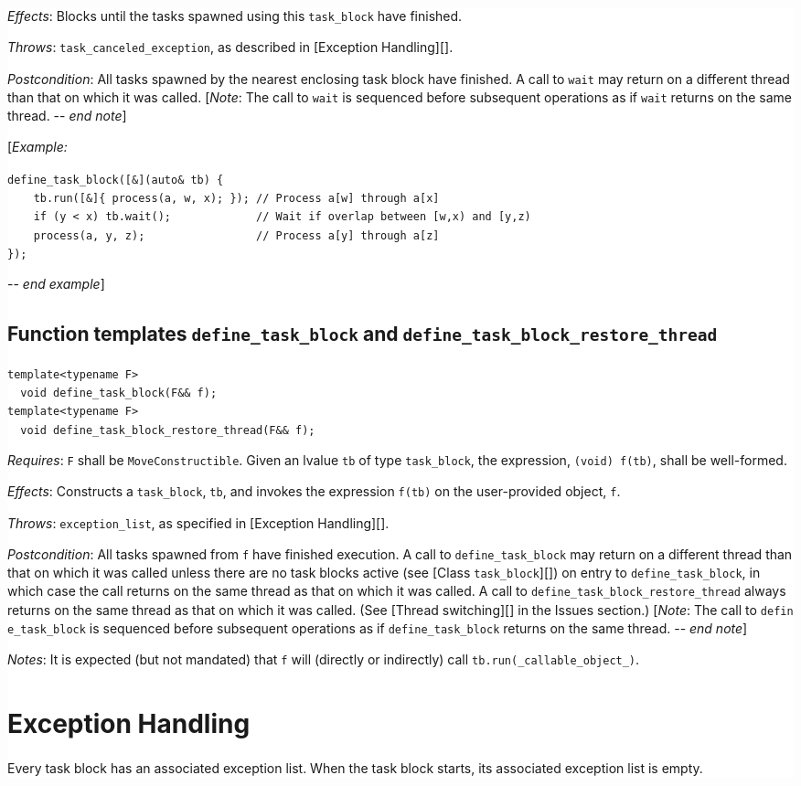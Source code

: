 _Effects_: Blocks until the tasks spawned using this `task_block`
have finished.

_Throws_: `task_canceled_exception`, as described in [Exception Handling][].

_Postcondition_: All tasks spawned by the nearest enclosing task block have
finished. A call to `wait` may return on a different thread than that on
which it was called. [_Note_: The call to `wait` is sequenced before subsequent
operations as if `wait` returns on the same thread. -- _end note_]

[_Example:_

    define_task_block([&](auto& tb) {
        tb.run([&]{ process(a, w, x); }); // Process a[w] through a[x]
        if (y < x) tb.wait();             // Wait if overlap between [w,x) and [y,z)
        process(a, y, z);                 // Process a[y] through a[z]
    });

-- _end example_]

## Function templates `define_task_block` and  `define_task_block_restore_thread`

    template<typename F>
      void define_task_block(F&& f);
    template<typename F>
      void define_task_block_restore_thread(F&& f);

_Requires_: `F` shall be `MoveConstructible`. Given an lvalue `tb` of type
`task_block`, the expression, `(void) f(tb)`, shall be well-formed.

_Effects_: Constructs a `task_block`, `tb`, and invokes the expression
`f(tb)` on the user-provided object, `f`.

_Throws_: `exception_list`, as specified in [Exception Handling][].

_Postcondition_: All tasks spawned from `f` have finished execution.  A call
to `define_task_block` may return on a different thread than that on which it
was called unless there are no task blocks active (see [Class `task_block`][])
on entry to `define_task_block`, in which case the call returns on the same
thread as that on which it was called.
A call to `define_task_block_restore_thread` always returns on the same
thread as that on which it was called. (See [Thread switching][] in the
Issues section.) [_Note_: The call to `define_task_block` is sequenced before
subsequent operations as if `define_task_block` returns on the same thread.
-- _end note_]

_Notes_: It is expected (but not mandated) that `f`
will (directly or indirectly) call `tb.run(_callable_object_)`.

# Exception Handling

Every task block has an associated exception list. When the
task block starts, its associated exception list is empty.


[TBB]: https://www.threadingbuildingblocks.org/
[PPL]: http://msdn.microsoft.com/en-us/library/dd492418.aspx
[Cilk]: http://supertech.csail.mit.edu/cilk/
[Cilk Plus]: http://cilkplus.org
[X10]: http://x10-lang.org/
[Habanero]: https://wiki.rice.edu/confluence/display/HABANERO/Habanero+Extreme+Scale+Software+Research+Project
[OpenMP]: http://openmp.org/wp/
[Guo2009]: http://pubs.cs.rice.edu/sites/pubs.cs.rice.edu/files/Work-First%20and%20Help-First%20Scheduling%20Policies%20for%20Terminally%20Strict%20Parallel%20Programs.pdf
[N4312]: http://www.open-std.org/JTC1/SC22/WG21/docs/papers/2014/n4312.pdf
[N4088]: http://www.open-std.org/JTC1/SC22/WG21/docs/papers/2014/n3991.pdf
[N3991]: http://www.open-std.org/JTC1/SC22/WG21/docs/papers/2014/n3991.pdf
[N3832]: http://www.open-std.org/JTC1/SC22/WG21/docs/papers/2014/n3832.pdf
[N3711]: http://www.open-std.org/JTC1/SC22/WG21/docs/papers/2013/n3711.pdf
[N3409]: http://www.open-std.org/JTC1/SC22/WG21/docs/papers/2012/n3409.pdf
[N3872]: http://www.open-std.org/JTC1/SC22/WG21/docs/papers/2014/n3872.pdf